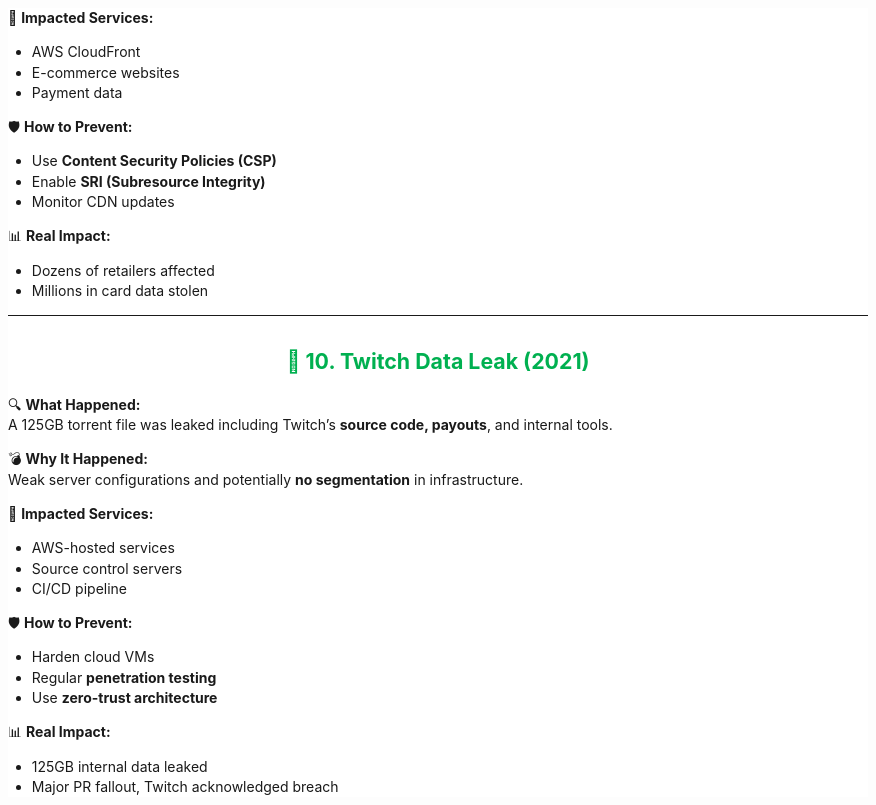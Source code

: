 🧰 **Impacted Services:**

- AWS CloudFront
- E-commerce websites
- Payment data

🛡️ **How to Prevent:**

- Use **Content Security Policies (CSP)**
- Enable **SRI (Subresource Integrity)**
- Monitor CDN updates

📊 **Real Impact:**

- Dozens of retailers affected
- Millions in card data stolen

---

<div style='text-align:center; color: #00B050'>
<h2 style="font-size: 16pt">📌 10. Twitch Data Leak (2021)</h2>
</div>

🔍 **What Happened:**  
A 125GB torrent file was leaked including Twitch’s **source code, payouts**, and internal tools.

💣 **Why It Happened:**  
Weak server configurations and potentially **no segmentation** in infrastructure.

🧰 **Impacted Services:**

- AWS-hosted services
- Source control servers
- CI/CD pipeline

🛡️ **How to Prevent:**

- Harden cloud VMs
- Regular **penetration testing**
- Use **zero-trust architecture**

📊 **Real Impact:**

- 125GB internal data leaked
- Major PR fallout, Twitch acknowledged breach
